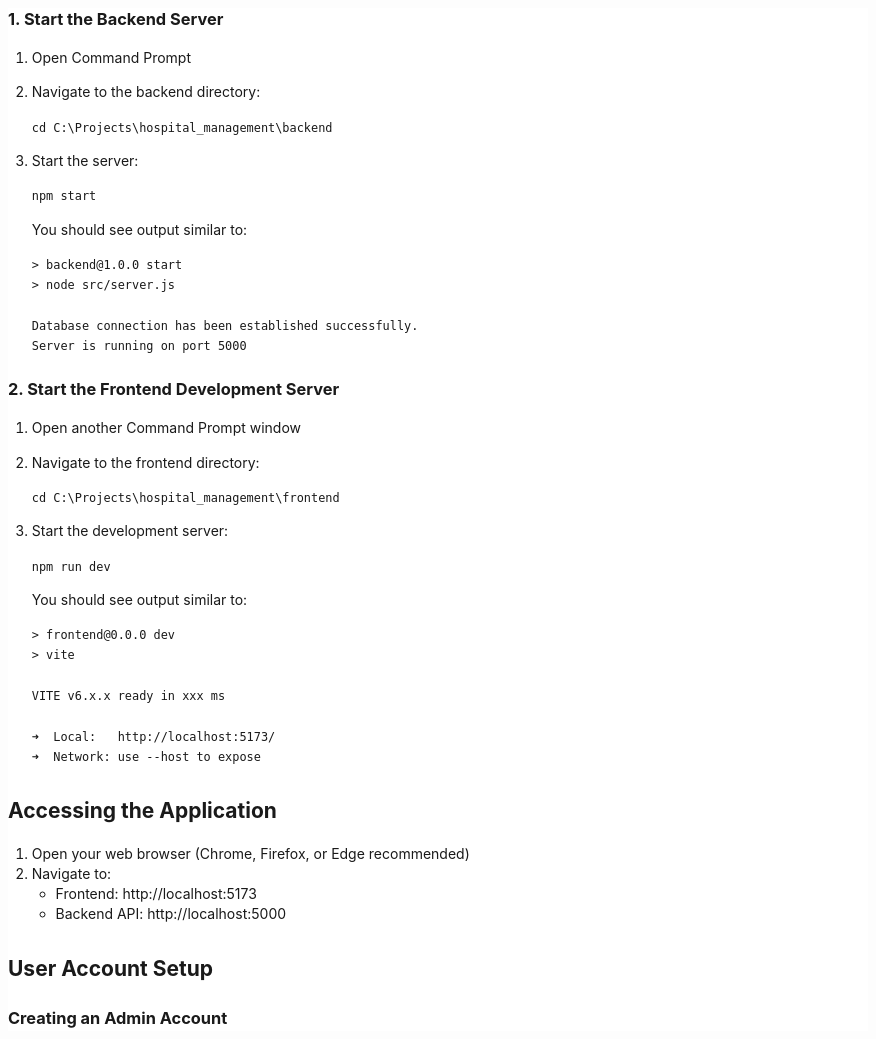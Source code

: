 ### 1. Start the Backend Server

1. Open Command Prompt
2. Navigate to the backend directory:
   ```
   cd C:\Projects\hospital_management\backend
   ```
3. Start the server:
   ```
   npm start
   ```
   
   You should see output similar to:
   ```
   > backend@1.0.0 start
   > node src/server.js
   
   Database connection has been established successfully.
   Server is running on port 5000
   ```

### 2. Start the Frontend Development Server

1. Open another Command Prompt window
2. Navigate to the frontend directory:
   ```
   cd C:\Projects\hospital_management\frontend
   ```
3. Start the development server:
   ```
   npm run dev
   ```
   
   You should see output similar to:
   ```
   > frontend@0.0.0 dev
   > vite
   
   VITE v6.x.x ready in xxx ms
   
   ➜  Local:   http://localhost:5173/
   ➜  Network: use --host to expose
   ```

## Accessing the Application

1. Open your web browser (Chrome, Firefox, or Edge recommended)
2. Navigate to:
   - Frontend: http://localhost:5173
   - Backend API: http://localhost:5000

## User Account Setup

### Creating an Admin Account
